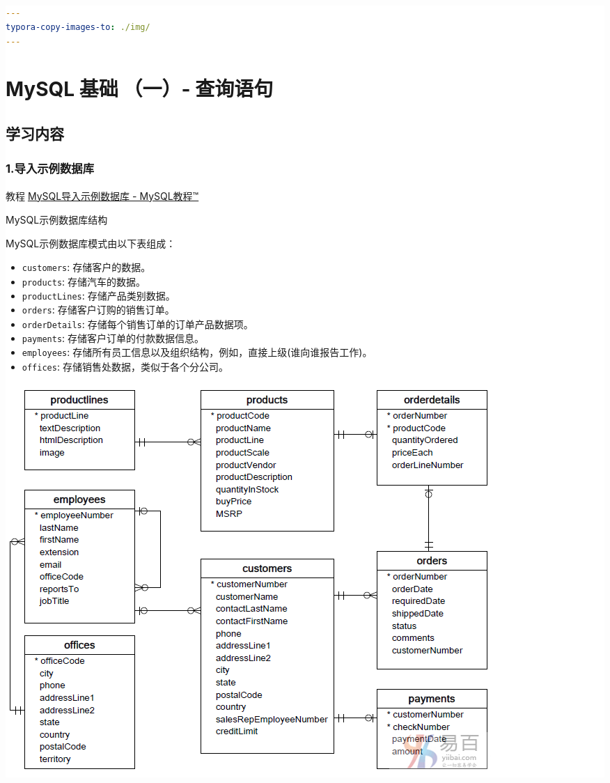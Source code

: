 ```yaml
---
typora-copy-images-to: ./img/
---
```


# MySQL 基础 （一）- 查询语句

## 学习内容

### 1.导入示例数据库

教程 [MySQL导入示例数据库 -		MySQL教程™](https://www.yiibai.com/mysql/how-to-load-sample-database-into-mysql-database-server.html)

MySQL示例数据库结构

MySQL示例数据库模式由以下表组成：

- `customers`: 存储客户的数据。
- `products`: 存储汽车的数据。
- `productLines`: 存储产品类别数据。
- `orders`: 存储客户订购的销售订单。
- `orderDetails`: 存储每个销售订单的订单产品数据项。
- `payments`: 存储客户订单的付款数据信息。
- `employees`: 存储所有员工信息以及组织结构，例如，直接上级(谁向谁报告工作)。
- `offices`: 存储销售处数据，类似于各个分公司。

![img](img/526150748_17922.png)
